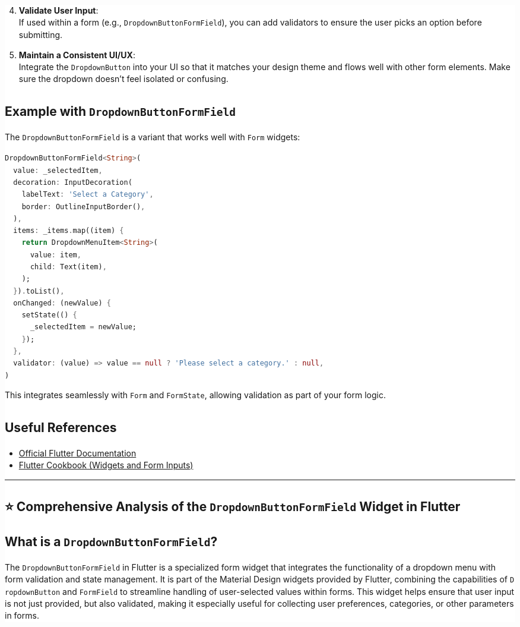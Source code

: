 4. **Validate User Input**:  
   If used within a form (e.g., `DropdownButtonFormField`), you can add validators to ensure the user picks an option before submitting.

5. **Maintain a Consistent UI/UX**:  
   Integrate the `DropdownButton` into your UI so that it matches your design theme and flows well with other form elements. Make sure the dropdown doesn’t feel isolated or confusing.

## Example with `DropdownButtonFormField`

The `DropdownButtonFormField` is a variant that works well with `Form` widgets:

```dart
DropdownButtonFormField<String>(
  value: _selectedItem,
  decoration: InputDecoration(
    labelText: 'Select a Category',
    border: OutlineInputBorder(),
  ),
  items: _items.map((item) {
    return DropdownMenuItem<String>(
      value: item,
      child: Text(item),
    );
  }).toList(),
  onChanged: (newValue) {
    setState(() {
      _selectedItem = newValue;
    });
  },
  validator: (value) => value == null ? 'Please select a category.' : null,
)
```

This integrates seamlessly with `Form` and `FormState`, allowing validation as part of your form logic.

## Useful References

- [Official Flutter Documentation](https://api.flutter.dev/flutter/material/DropdownButton-class.html)
- [Flutter Cookbook (Widgets and Form Inputs)](https://docs.flutter.dev/cookbook/forms/)

---
## ⭐️ Comprehensive Analysis of the `DropdownButtonFormField` Widget in Flutter

## What is a `DropdownButtonFormField`?

The `DropdownButtonFormField` in Flutter is a specialized form widget that integrates the functionality of a dropdown menu with form validation and state management. It is part of the Material Design widgets provided by Flutter, combining the capabilities of `DropdownButton` and `FormField` to streamline handling of user-selected values within forms. This widget helps ensure that user input is not just provided, but also validated, making it especially useful for collecting user preferences, categories, or other parameters in forms.
